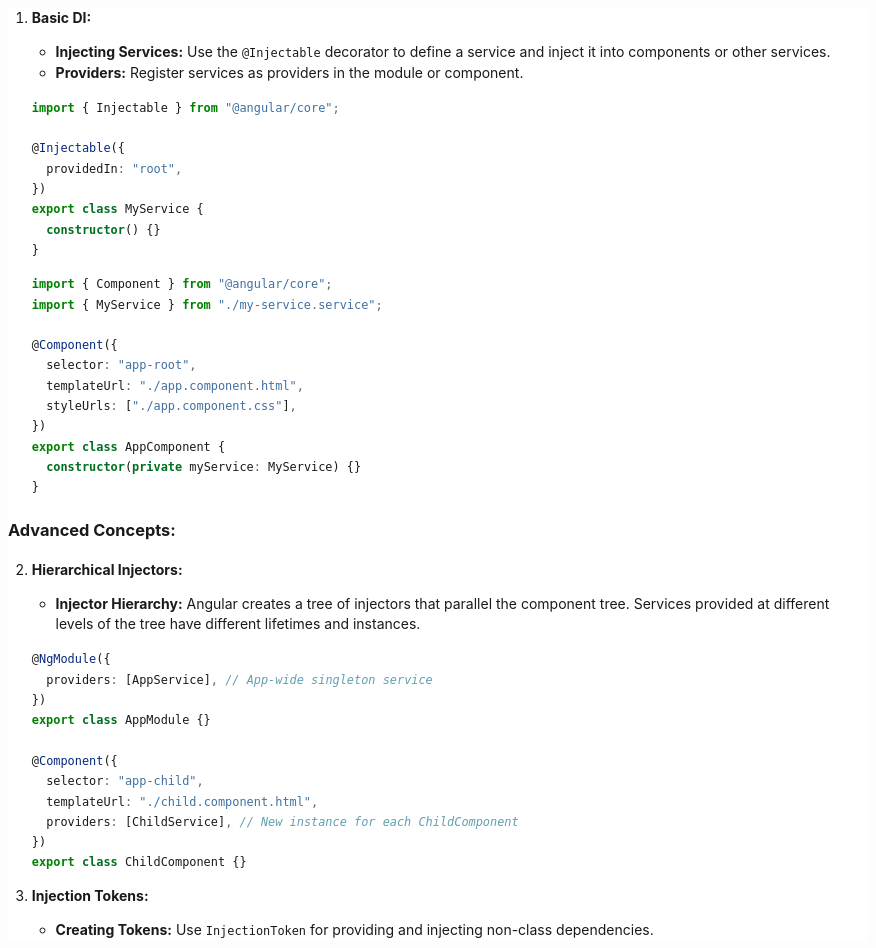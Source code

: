 1. **Basic DI:**

   - **Injecting Services:** Use the `@Injectable` decorator to define a service and inject it into components or other services.
   - **Providers:** Register services as providers in the module or component.

   ```typescript
   import { Injectable } from "@angular/core";

   @Injectable({
     providedIn: "root",
   })
   export class MyService {
     constructor() {}
   }
   ```

   ```typescript
   import { Component } from "@angular/core";
   import { MyService } from "./my-service.service";

   @Component({
     selector: "app-root",
     templateUrl: "./app.component.html",
     styleUrls: ["./app.component.css"],
   })
   export class AppComponent {
     constructor(private myService: MyService) {}
   }
   ```

### Advanced Concepts:

2. **Hierarchical Injectors:**

   - **Injector Hierarchy:** Angular creates a tree of injectors that parallel the component tree. Services provided at different levels of the tree have different lifetimes and instances.

   ```typescript
   @NgModule({
     providers: [AppService], // App-wide singleton service
   })
   export class AppModule {}

   @Component({
     selector: "app-child",
     templateUrl: "./child.component.html",
     providers: [ChildService], // New instance for each ChildComponent
   })
   export class ChildComponent {}
   ```

3. **Injection Tokens:**

   - **Creating Tokens:** Use `InjectionToken` for providing and injecting non-class dependencies.
